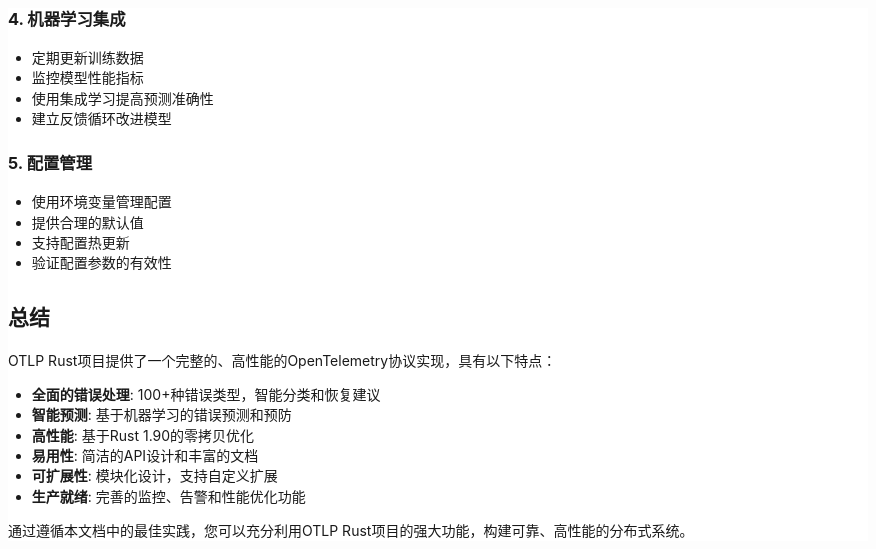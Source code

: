 ### 4. 机器学习集成

- 定期更新训练数据
- 监控模型性能指标
- 使用集成学习提高预测准确性
- 建立反馈循环改进模型

### 5. 配置管理

- 使用环境变量管理配置
- 提供合理的默认值
- 支持配置热更新
- 验证配置参数的有效性

## 总结

OTLP Rust项目提供了一个完整的、高性能的OpenTelemetry协议实现，具有以下特点：

- **全面的错误处理**: 100+种错误类型，智能分类和恢复建议
- **智能预测**: 基于机器学习的错误预测和预防
- **高性能**: 基于Rust 1.90的零拷贝优化
- **易用性**: 简洁的API设计和丰富的文档
- **可扩展性**: 模块化设计，支持自定义扩展
- **生产就绪**: 完善的监控、告警和性能优化功能

通过遵循本文档中的最佳实践，您可以充分利用OTLP Rust项目的强大功能，构建可靠、高性能的分布式系统。
